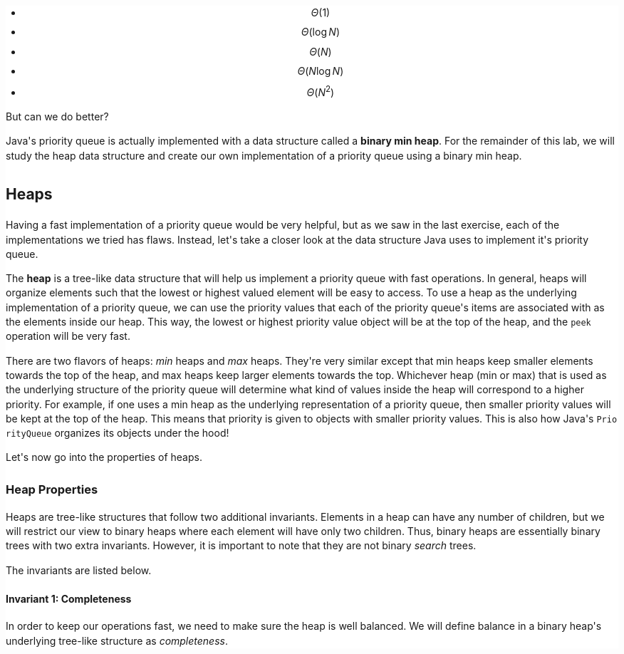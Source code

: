 - $$\Theta(1)$$
- $$\Theta(\log N)$$
- $$\Theta(N)$$
- $$\Theta(N \log N)$$
- $$\Theta(N^2)$$

But can we do better?

Java's priority queue is actually implemented with a data structure called a
**binary min heap**. For the remainder of this lab, we will study the heap data
structure and create our own implementation of a priority queue using a binary
min heap.

## Heaps

Having a fast implementation of a priority queue would be very helpful, but as
we saw in the last exercise, each of the implementations we tried has flaws.
Instead, let's take a closer look at the data structure Java uses to implement
it's priority queue.

The **heap** is a tree-like data structure that will help us implement a
priority queue with fast operations. In general, heaps will organize elements
such that the lowest or highest valued element will be easy to access. To use a
heap as the underlying implementation of a priority queue, we can use the
priority values that each of the priority queue's items are associated with as
the elements inside our heap. This way, the lowest or highest priority value
object will be at the top of the heap, and the `peek` operation will be very
fast.

There are two flavors of heaps: *min* heaps and *max* heaps. They're very
similar except that min heaps keep smaller elements towards the top of the heap,
and max heaps keep larger elements towards the top. Whichever heap (min or max)
that is used as the underlying structure of the priority queue will determine
what kind of values inside the heap will correspond to a higher priority. For
example, if one uses a min heap as the underlying representation of a priority
queue, then smaller priority values will be kept at the top of the heap. This
means that priority is given to objects with smaller priority values. This is
also how Java's `PriorityQueue` organizes its objects under the hood!

Let's now go into the properties of heaps.

### Heap Properties

Heaps are tree-like structures that follow two additional invariants. Elements
in a heap can have any number of children, but we will restrict our view to
binary heaps where each element will have only two children. Thus, binary heaps
are essentially binary trees with two extra invariants. However, it is important
to note that they are not binary *search* trees.

The invariants are listed below.

#### Invariant 1: Completeness

In order to keep our operations fast, we need to make sure the heap is well
balanced. We will define balance in a binary heap's underlying tree-like
structure as *completeness*.
